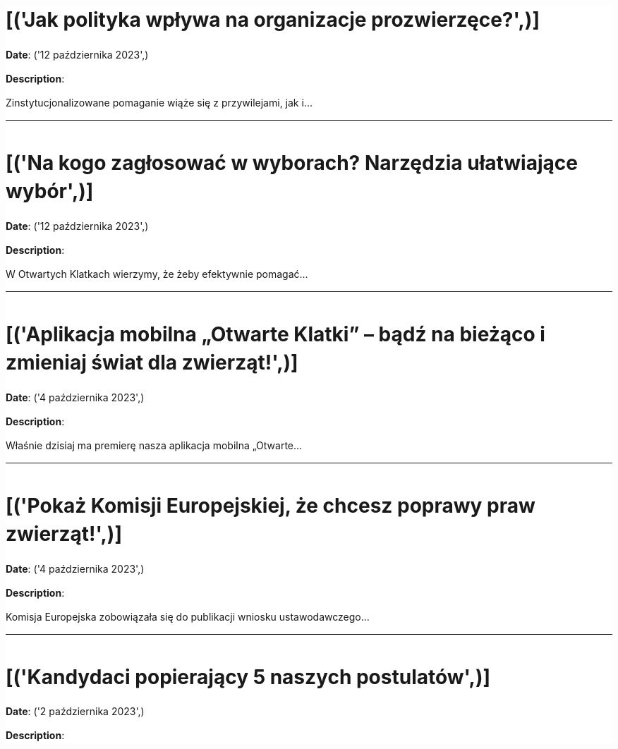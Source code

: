 
# [('Jak polityka wpływa na organizacje prozwierzęce?',)]

**Date**: ('12 października 2023',)

**Description**:

<p class="mt-0 preview hidden-xs">Zinstytucjonalizowane pomaganie wiąże się z przywilejami, jak i...</p>

---

# [('Na kogo zagłosować w wyborach? Narzędzia ułatwiające wybór',)]

**Date**: ('12 października 2023',)

**Description**:

<p class="mt-0 preview hidden-xs">W Otwartych Klatkach wierzymy, że żeby efektywnie pomagać...</p>

---

# [('Aplikacja mobilna „Otwarte Klatki” – bądź na bieżąco i zmieniaj świat dla zwierząt!',)]

**Date**: ('4 października 2023',)

**Description**:

<p class="mt-0 preview hidden-xs">Właśnie dzisiaj ma premierę nasza aplikacja mobilna „Otwarte...</p>

---

# [('Pokaż Komisji Europejskiej, że chcesz poprawy praw zwierząt!',)]

**Date**: ('4 października 2023',)

**Description**:

<p class="mt-0 preview hidden-xs">Komisja Europejska zobowiązała się do publikacji wniosku ustawodawczego...</p>

---

# [('Kandydaci popierający 5 naszych postulatów',)]

**Date**: ('2 października 2023',)

**Description**:
